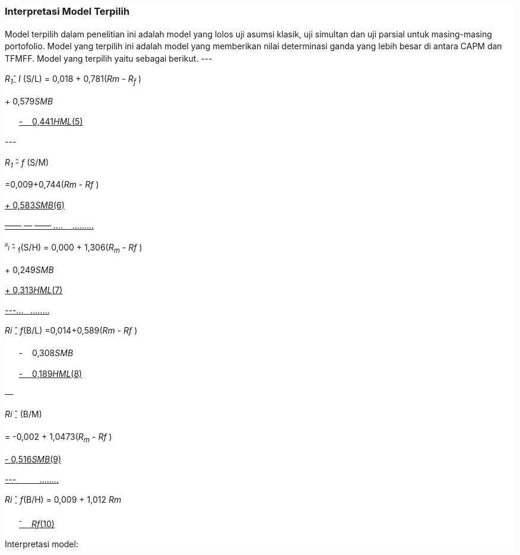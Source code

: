 <h3><a name="bookmark33"></a><span class="font9" style="font-weight:bold;"><a name="bookmark34"></a>Interpretasi Model Terpilih</span></h3>
<p><span class="font9">Model terpilih dalam penelitian ini adalah model yang lolos uji asumsi klasik, uji simultan dan uji parsial untuk masing-masing portofolio. Model yang terpilih ini adalah model yang memberikan nilai determinasi ganda yang lebih besar di antara CAPM dan TFMFF. Model yang terpilih yaitu sebagai berikut. ---</span></p>
<p><span class="font9" style="font-style:italic;">R<sub>1</sub></span><span class="font9">̂<sub>-</sub> </span><span class="font9" style="font-style:italic;">I</span><span class="font9"> (S/L) = 0,018 + 0,781(</span><span class="font9" style="font-style:italic;">Rm</span><span class="font9"> - </span><span class="font9" style="font-style:italic;">R<sub>f</sub></span><span class="font9"> )</span></p>
<p><span class="font9">+ 0,579</span><span class="font9" style="font-style:italic;">SMB</span></p>
<ul style="list-style:none;"><li>
<p><a href="#bookmark35"><span class="font9">- &nbsp;&nbsp;&nbsp;0,441</span><span class="font9" style="font-style:italic;">HML</span><span class="font9">(5)</span></a></p></li></ul>
<p><span class="font9">---</span></p>
<p><span class="font9" style="font-style:italic;">R<sub>1</sub></span><span class="font9"> ̂- </span><span class="font9" style="font-style:italic;">f</span><span class="font9"> (S/M)</span></p>
<p><span class="font9">=0,009+0,744(</span><span class="font9" style="font-style:italic;">Rm</span><span class="font9"> - </span><span class="font9" style="font-style:italic;">Rf</span><span class="font9"> )</span></p>
<p><a href="#bookmark36"><span class="font9">+ 0,583</span><span class="font9" style="font-style:italic;">SMB</span><span class="font9">(6)</span></a></p>
<p><a href="#bookmark37"><span class="font9">—— — —— .... &nbsp;&nbsp;&nbsp;.........</span></a></p>
<p><span class="font1" style="font-style:italic;font-variant:small-caps;"><sup>r</sup>i</span><span class="font9"> ̂- <sub>f</sub>(S/H) = 0,000 + 1,306(</span><span class="font9" style="font-style:italic;">R<sub>m</sub></span><span class="font9"> - </span><span class="font9" style="font-style:italic;">Rf</span><span class="font9"> )</span></p>
<p><span class="font9">+ 0,249</span><span class="font9" style="font-style:italic;">SMB</span></p>
<p><a href="#bookmark38"><span class="font9">+ 0,313</span><span class="font9" style="font-style:italic;">HML</span><span class="font9">(7)</span></a></p>
<p><a href="#bookmark39"><span class="font9">---... &nbsp;&nbsp;........</span></a></p>
<p><span class="font9" style="font-style:italic;">Ri</span><span class="font9"> ̂<sub>-</sub> </span><span class="font9" style="font-style:italic;">f</span><span class="font9">(B/L) =0,014+0,589(</span><span class="font9" style="font-style:italic;">Rm</span><span class="font9"> - </span><span class="font9" style="font-style:italic;">Rf</span><span class="font9"> )</span></p>
<ul style="list-style:none;"><li>
<p><span class="font9">- &nbsp;&nbsp;&nbsp;0,308</span><span class="font9" style="font-style:italic;">SMB</span></p></li></ul>
<ul style="list-style:none;"><li>
<p><a href="#bookmark40"><span class="font9">- &nbsp;&nbsp;&nbsp;0,189</span><span class="font9" style="font-style:italic;">HML</span><span class="font9">(8)</span></a></p></li></ul>
<p><span class="font9" style="font-style:italic;">—</span></p>
<p><span class="font9" style="font-style:italic;">Ri</span><span class="font9"> ̂<sub>-</sub> (B/M)</span></p>
<p><span class="font9">= -0,002 + 1,0473(</span><span class="font9" style="font-style:italic;">R<sub>m</sub></span><span class="font9"> - </span><span class="font9" style="font-style:italic;">Rf</span><span class="font9"> )</span></p>
<p><a href="#bookmark41"><span class="font9">- 0,516</span><span class="font9" style="font-style:italic;">SMB</span><span class="font9">(9)</span></a></p>
<p><a href="#bookmark42"><span class="font9">--- &nbsp;&nbsp;&nbsp;&nbsp;&nbsp;&nbsp;&nbsp;&nbsp;&nbsp;........</span></a></p>
<p><span class="font9" style="font-style:italic;">Ri</span><span class="font9"> ̂<sub>-</sub> </span><span class="font9" style="font-style:italic;">f</span><span class="font9">(B/H) = 0,009 + 1,012 </span><span class="font9" style="font-style:italic;">Rm</span></p>
<ul style="list-style:none;"><li>
<p><a href="#bookmark43"><span class="font9"><sup>-</sup></span><span class="font9" style="font-style:italic;"> &nbsp;&nbsp;&nbsp;Rf</span><span class="font9">(10)</span></a></p></li></ul>
<p><span class="font9">Interpretasi model:</span></p>
<ul style="list-style:none;"><li>